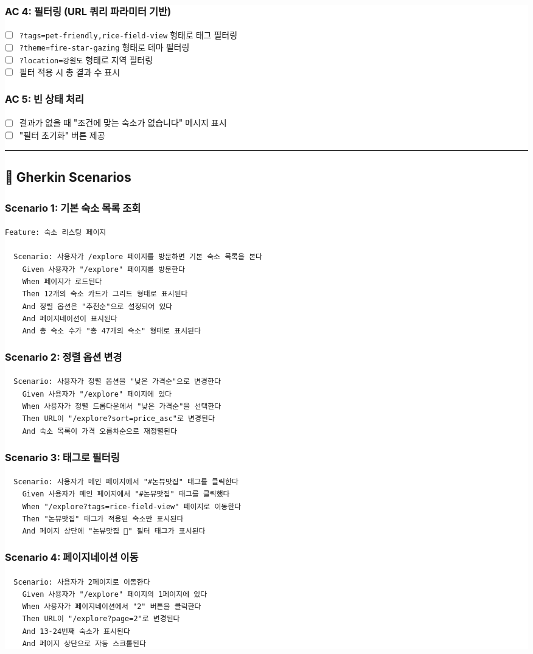 ### AC 4: 필터링 (URL 쿼리 파라미터 기반)
- [ ] `?tags=pet-friendly,rice-field-view` 형태로 태그 필터링
- [ ] `?theme=fire-star-gazing` 형태로 테마 필터링
- [ ] `?location=강원도` 형태로 지역 필터링
- [ ] 필터 적용 시 총 결과 수 표시

### AC 5: 빈 상태 처리
- [ ] 결과가 없을 때 "조건에 맞는 숙소가 없습니다" 메시지 표시
- [ ] "필터 초기화" 버튼 제공

---

## 🧪 Gherkin Scenarios

### Scenario 1: 기본 숙소 목록 조회
```gherkin
Feature: 숙소 리스팅 페이지

  Scenario: 사용자가 /explore 페이지를 방문하면 기본 숙소 목록을 본다
    Given 사용자가 "/explore" 페이지를 방문한다
    When 페이지가 로드된다
    Then 12개의 숙소 카드가 그리드 형태로 표시된다
    And 정렬 옵션은 "추천순"으로 설정되어 있다
    And 페이지네이션이 표시된다
    And 총 숙소 수가 "총 47개의 숙소" 형태로 표시된다
```

### Scenario 2: 정렬 옵션 변경
```gherkin
  Scenario: 사용자가 정렬 옵션을 "낮은 가격순"으로 변경한다
    Given 사용자가 "/explore" 페이지에 있다
    When 사용자가 정렬 드롭다운에서 "낮은 가격순"을 선택한다
    Then URL이 "/explore?sort=price_asc"로 변경된다
    And 숙소 목록이 가격 오름차순으로 재정렬된다
```

### Scenario 3: 태그로 필터링
```gherkin
  Scenario: 사용자가 메인 페이지에서 "#논뷰맛집" 태그를 클릭한다
    Given 사용자가 메인 페이지에서 "#논뷰맛집" 태그를 클릭했다
    When "/explore?tags=rice-field-view" 페이지로 이동한다
    Then "논뷰맛집" 태그가 적용된 숙소만 표시된다
    And 페이지 상단에 "논뷰맛집 🌾" 필터 태그가 표시된다
```

### Scenario 4: 페이지네이션 이동
```gherkin
  Scenario: 사용자가 2페이지로 이동한다
    Given 사용자가 "/explore" 페이지의 1페이지에 있다
    When 사용자가 페이지네이션에서 "2" 버튼을 클릭한다
    Then URL이 "/explore?page=2"로 변경된다
    And 13-24번째 숙소가 표시된다
    And 페이지 상단으로 자동 스크롤된다
```
